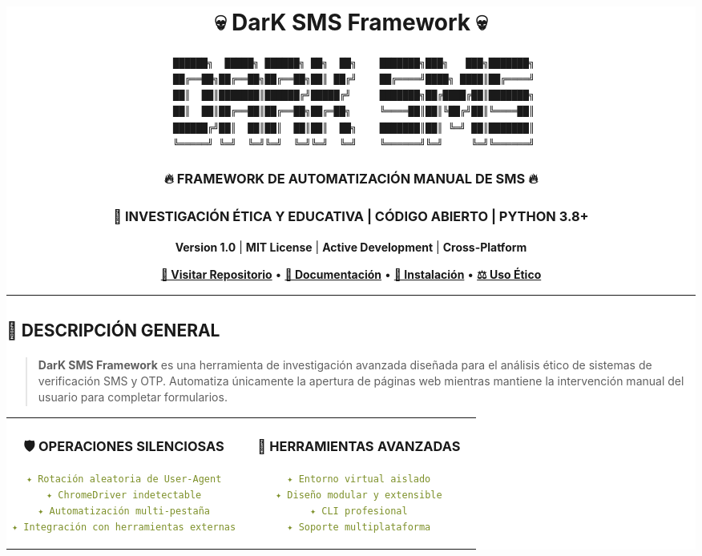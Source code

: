 # <div align="center">💀 **DarK SMS Framework** 💀</div>

<div align="center">

```
 ██████╗  █████╗ ██████╗ ██╗  ██╗    ███████╗███╗   ███╗███████╗
 ██╔══██╗██╔══██╗██╔══██╗██║ ██╔╝    ██╔════╝████╗ ████║██╔════╝
 ██║  ██║███████║██████╔╝█████╔╝     ███████╗██╔████╔██║███████╗
 ██║  ██║██╔══██║██╔══██╗██╔═██╗     ╚════██║██║╚██╔╝██║╚════██║
 ██████╔╝██║  ██║██║  ██║██║  ██╗    ███████║██║ ╚═╝ ██║███████║
 ╚═════╝ ╚═╝  ╚═╝╚═╝  ╚═╝╚═╝  ╚═╝    ╚══════╝╚═╝     ╚═╝╚══════╝
```

### **🔥 FRAMEWORK DE AUTOMATIZACIÓN MANUAL DE SMS 🔥**
### **🎯 INVESTIGACIÓN ÉTICA Y EDUCATIVA | CÓDIGO ABIERTO | PYTHON 3.8+**

**Version 1.0** | **MIT License** | **Active Development** | **Cross-Platform**

**[🌟 Visitar Repositorio](https://github.com/BrandonMieres/DarKSMS)** • **[📖 Documentación](#-documentación)** • **[🚀 Instalación](#-instalación-rápida)** • **[⚖️ Uso Ético](#️-disclaimer-legal)**

---

</div>

## 🎯 **DESCRIPCIÓN GENERAL**

> **DarK SMS Framework** es una herramienta de investigación avanzada diseñada para el análisis ético de sistemas de verificación SMS y OTP. Automatiza únicamente la apertura de páginas web mientras mantiene la intervención manual del usuario para completar formularios.

<div align="center">

<table>
<tr>
<td align="center" width="50%">

### 🛡️ **OPERACIONES SILENCIOSAS**
```yaml
✦ Rotación aleatoria de User-Agent
✦ ChromeDriver indetectable
✦ Automatización multi-pestaña
✦ Integración con herramientas externas
```

</td>
<td align="center" width="50%">

### 🔧 **HERRAMIENTAS AVANZADAS**
```yaml
✦ Entorno virtual aislado
✦ Diseño modular y extensible
✦ CLI profesional
✦ Soporte multiplataforma
```
